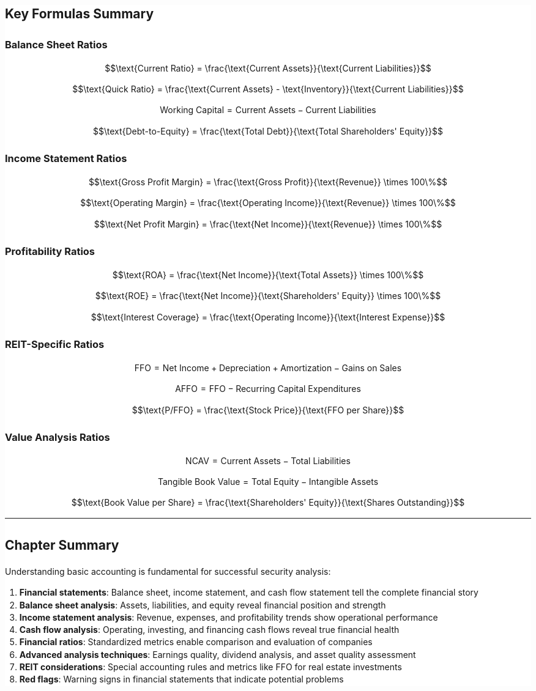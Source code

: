 ## Key Formulas Summary

### Balance Sheet Ratios
$$\text{Current Ratio} = \frac{\text{Current Assets}}{\text{Current Liabilities}}$$

$$\text{Quick Ratio} = \frac{\text{Current Assets} - \text{Inventory}}{\text{Current Liabilities}}$$

$$\text{Working Capital} = \text{Current Assets} - \text{Current Liabilities}$$

$$\text{Debt-to-Equity} = \frac{\text{Total Debt}}{\text{Total Shareholders' Equity}}$$

### Income Statement Ratios
$$\text{Gross Profit Margin} = \frac{\text{Gross Profit}}{\text{Revenue}} \times 100\%$$

$$\text{Operating Margin} = \frac{\text{Operating Income}}{\text{Revenue}} \times 100\%$$

$$\text{Net Profit Margin} = \frac{\text{Net Income}}{\text{Revenue}} \times 100\%$$

### Profitability Ratios
$$\text{ROA} = \frac{\text{Net Income}}{\text{Total Assets}} \times 100\%$$

$$\text{ROE} = \frac{\text{Net Income}}{\text{Shareholders' Equity}} \times 100\%$$

$$\text{Interest Coverage} = \frac{\text{Operating Income}}{\text{Interest Expense}}$$

### REIT-Specific Ratios
$$\text{FFO} = \text{Net Income} + \text{Depreciation} + \text{Amortization} - \text{Gains on Sales}$$

$$\text{AFFO} = \text{FFO} - \text{Recurring Capital Expenditures}$$

$$\text{P/FFO} = \frac{\text{Stock Price}}{\text{FFO per Share}}$$

### Value Analysis Ratios
$$\text{NCAV} = \text{Current Assets} - \text{Total Liabilities}$$

$$\text{Tangible Book Value} = \text{Total Equity} - \text{Intangible Assets}$$

$$\text{Book Value per Share} = \frac{\text{Shareholders' Equity}}{\text{Shares Outstanding}}$$

---

## Chapter Summary

Understanding basic accounting is fundamental for successful security analysis:

1. **Financial statements**: Balance sheet, income statement, and cash flow statement tell the complete financial story
2. **Balance sheet analysis**: Assets, liabilities, and equity reveal financial position and strength
3. **Income statement analysis**: Revenue, expenses, and profitability trends show operational performance
4. **Cash flow analysis**: Operating, investing, and financing cash flows reveal true financial health
5. **Financial ratios**: Standardized metrics enable comparison and evaluation of companies
6. **Advanced analysis techniques**: Earnings quality, dividend analysis, and asset quality assessment
7. **REIT considerations**: Special accounting rules and metrics like FFO for real estate investments
8. **Red flags**: Warning signs in financial statements that indicate potential problems
